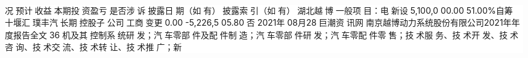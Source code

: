 况
预计
收益
本期投
资盈亏
是否涉
诉
披露日
期（如
有）
披露索
引（如
有）
湖北越
博
一般项
目：电
新设
5,100,0
00.00
51.00%自筹
十堰汇
璞丰汽
长期
控股子
公司
工商
变更
0.00
-5,226,5
05.80
否
2021年
08月28
巨潮资
讯网
南京越博动力系统股份有限公司2021年年度报告全文
36
机及其
控制系
统研
发；汽
车零部
件及配
件制
造；汽
车零部
件研
发；汽
车零配
件零
售；技
术服
务、技
术开
发、技
术咨
询、技
术交
流、技
术转
让、技
术推
广；新